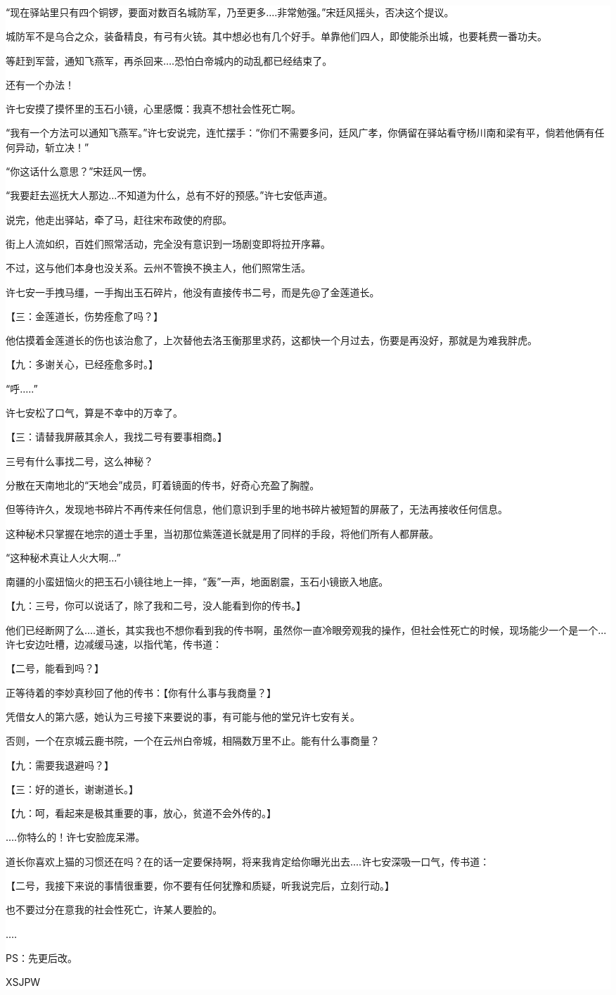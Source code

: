  “现在驿站里只有四个铜锣，要面对数百名城防军，乃至更多....非常勉强。”宋廷风摇头，否决这个提议。  
  
 城防军不是乌合之众，装备精良，有弓有火铳。其中想必也有几个好手。单靠他们四人，即使能杀出城，也要耗费一番功夫。  
  
 等赶到军营，通知飞燕军，再杀回来....恐怕白帝城内的动乱都已经结束了。  
  
 还有一个办法！  
  
 许七安摸了摸怀里的玉石小镜，心里感慨：我真不想社会性死亡啊。  
  
 “我有一个方法可以通知飞燕军。”许七安说完，连忙摆手：“你们不需要多问，廷风广孝，你俩留在驿站看守杨川南和梁有平，倘若他俩有任何异动，斩立决！”  
  
 “你这话什么意思？”宋廷风一愣。  
  
 “我要赶去巡抚大人那边...不知道为什么，总有不好的预感。”许七安低声道。  
  
 说完，他走出驿站，牵了马，赶往宋布政使的府邸。  
  
 街上人流如织，百姓们照常活动，完全没有意识到一场剧变即将拉开序幕。  
  
 不过，这与他们本身也没关系。云州不管换不换主人，他们照常生活。  
  
 许七安一手拽马缰，一手掏出玉石碎片，他没有直接传书二号，而是先@了金莲道长。  
  
 【三：金莲道长，伤势痊愈了吗？】  
  
 他估摸着金莲道长的伤也该治愈了，上次替他去洛玉衡那里求药，这都快一个月过去，伤要是再没好，那就是为难我胖虎。  
  
 【九：多谢关心，已经痊愈多时。】  
  
 “呼.....”  
  
 许七安松了口气，算是不幸中的万幸了。  
  
 【三：请替我屏蔽其余人，我找二号有要事相商。】  
  
 三号有什么事找二号，这么神秘？  
  
 分散在天南地北的“天地会”成员，盯着镜面的传书，好奇心充盈了胸膛。  
  
 但等待许久，发现地书碎片不再传来任何信息，他们意识到手里的地书碎片被短暂的屏蔽了，无法再接收任何信息。  
  
 这种秘术只掌握在地宗的道士手里，当初那位紫莲道长就是用了同样的手段，将他们所有人都屏蔽。  
  
 “这种秘术真让人火大啊...”  
  
 南疆的小蛮妞恼火的把玉石小镜往地上一摔，“轰”一声，地面剧震，玉石小镜嵌入地底。  
  
 【九：三号，你可以说话了，除了我和二号，没人能看到你的传书。】  
  
 他们已经断网了么....道长，其实我也不想你看到我的传书啊，虽然你一直冷眼旁观我的操作，但社会性死亡的时候，现场能少一个是一个...许七安边吐槽，边减缓马速，以指代笔，传书道：  
  
 【二号，能看到吗？】  
  
 正等待着的李妙真秒回了他的传书：【你有什么事与我商量？】  
  
 凭借女人的第六感，她认为三号接下来要说的事，有可能与他的堂兄许七安有关。  
  
 否则，一个在京城云鹿书院，一个在云州白帝城，相隔数万里不止。能有什么事商量？  
  
 【九：需要我退避吗？】  
  
 【三：好的道长，谢谢道长。】  
  
 【九：呵，看起来是极其重要的事，放心，贫道不会外传的。】  
  
 ....你特么的！许七安脸庞呆滞。  
  
 道长你喜欢上猫的习惯还在吗？在的话一定要保持啊，将来我肯定给你曝光出去....许七安深吸一口气，传书道：  
  
 【二号，我接下来说的事情很重要，你不要有任何犹豫和质疑，听我说完后，立刻行动。】  
  
 也不要过分在意我的社会性死亡，许某人要脸的。  
  
 ....  
  
 PS：先更后改。  
   
XSJPW
